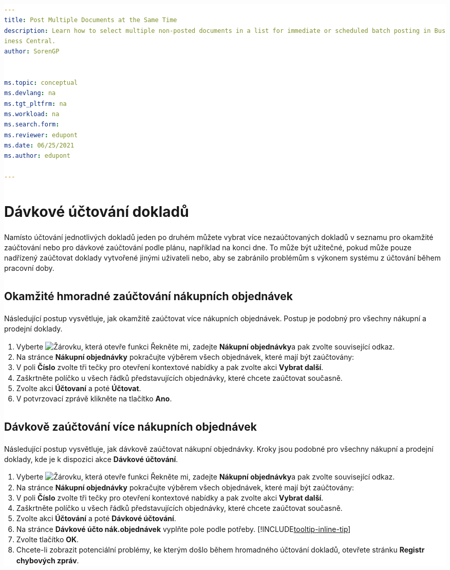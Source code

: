 ```yaml
---
title: Post Multiple Documents at the Same Time
description: Learn how to select multiple non-posted documents in a list for immediate or scheduled batch posting in Business Central.
author: SorenGP


ms.topic: conceptual
ms.devlang: na
ms.tgt_pltfrm: na
ms.workload: na
ms.search.form: 
ms.reviewer: edupont
ms.date: 06/25/2021
ms.author: edupont

---
```

# Dávkové účtování dokladů

Namísto účtování jednotlivých dokladů jeden po druhém můžete vybrat více nezaúčtovaných dokladů v seznamu pro okamžité zaúčtování nebo pro dávkové zaúčtování podle plánu, například na konci dne. To může být užitečné, pokud může pouze nadřízený zaúčtovat doklady vytvořené jinými uživateli nebo, aby se zabránilo problémům s výkonem systému z účtování během pracovní doby.

## Okamžité hmoradné zaúčtování nákupních objednávek

Následující postup vysvětluje, jak okamžitě zaúčtovat více nákupních objednávek. Postup je podobný pro všechny nákupní a prodejní doklady.

1. Vyberte ![Žárovku, která otevře funkci Řekněte mi](media/ui-search/search_small.png "Řekněte mi, co chcete delat"), zadejte **Nákupní objednávky**a pak zvolte související odkaz.
2. Na stránce **Nákupní objednávky** pokračujte výběrem všech objednávek, které mají být zaúčtovány:
3. V poli **Číslo** zvolte tři tečky pro otevření kontextové nabídky a pak zvolte akci **Vybrat další**.
4. Zaškrtněte políčko u všech řádků představujících objednávky, které chcete zaúčtovat současně.
5. Zvolte akci **Účtovaní** a poté **Účtovat**.
6. V potvrzovací zprávě klikněte na tlačítko **Ano**.

## Dávkově zaúčtování více nákupních objednávek

Následující postup vysvětluje, jak dávkově zaúčtovat nákupní objednávky. Kroky jsou podobné pro všechny nákupní a prodejní doklady, kde je k dispozici akce **Dávkové účtování**.

1. Vyberte ![Žárovku, která otevře funkci Řekněte mi](media/ui-search/search_small.png "Řekněte mi, co chcete delat"), zadejte **Nákupní objednávky**a pak zvolte související odkaz.
2. Na stránce **Nákupní objednávky** pokračujte výběrem všech objednávek, které mají být zaúčtovány:
3. V poli **Číslo** zvolte tři tečky pro otevření kontextové nabídky a pak zvolte akci **Vybrat další**.
4. Zaškrtněte políčko u všech řádků představujících objednávky, které chcete zaúčtovat současně.
5. Zvolte akci  **Účtování** a poté **Dávkové účtování**.
6. Na stránce **Dávkové účto nák.objednávek** vyplňte pole podle potřeby. [!INCLUDE[tooltip-inline-tip](includes/tooltip-inline-tip_md.md)]
7. Zvolte tlačítko **OK**.
8. Chcete-li zobrazit potenciální problémy, ke kterým došlo během hromadného účtování dokladů, otevřete stránku **Registr chybových zpráv**.
